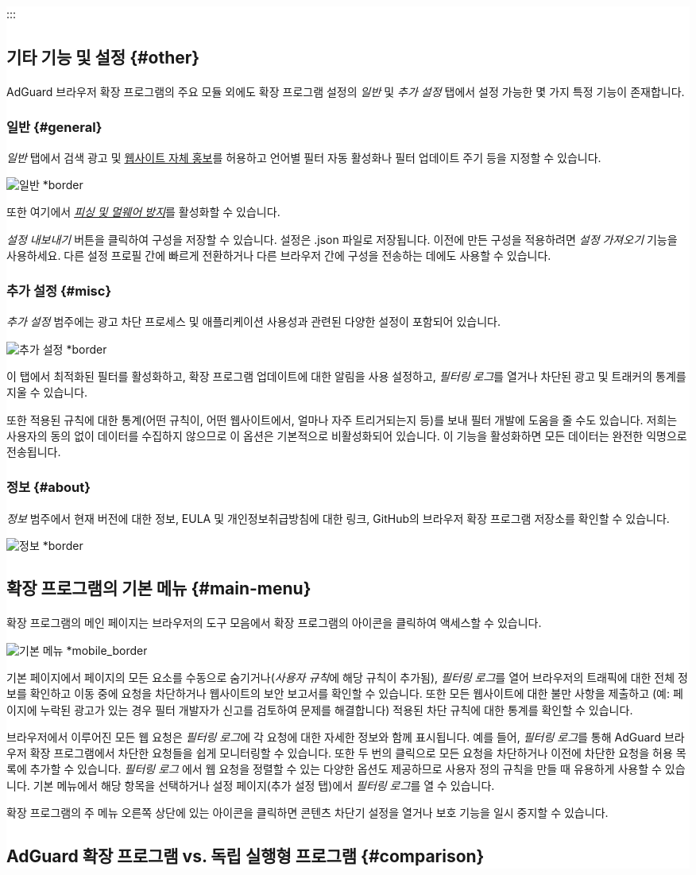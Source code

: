 :::

## 기타 기능 및 설정 {#other}

AdGuard 브라우저 확장 프로그램의 주요 모듈 외에도 확장 프로그램 설정의 *일반* 및 *추가 설정* 탭에서 설정 가능한 몇 가지 특정 기능이 존재합니다.

### 일반 {#general}

*일반* 탭에서 검색 광고 및 [웹사이트 자체 홍보](/general/ad-filtering/search-ads)를 허용하고 언어별 필터 자동 활성화나 필터 업데이트 주기 등을 지정할 수 있습니다.

![일반 *border](https://cdn.adtidy.org/content/Kb/ad_blocker/browser_extension/ad_blocker_browser_extension_general.png)

또한 여기에서 [*피싱 및 멀웨어 방지*](/general/browsing-security)를 활성화할 수 있습니다.

*설정 내보내기* 버튼을 클릭하여 구성을 저장할 수 있습니다. 설정은 .json 파일로 저장됩니다. 이전에 만든 구성을 적용하려면 *설정 가져오기* 기능을 사용하세요. 다른 설정 프로필 간에 빠르게 전환하거나 다른 브라우저 간에 구성을 전송하는 데에도 사용할 수 있습니다.

### 추가 설정 {#misc}

*추가 설정* 범주에는 광고 차단 프로세스 및 애플리케이션 사용성과 관련된 다양한 설정이 포함되어 있습니다.

![추가 설정 *border](https://cdn.adtidy.org/content/Kb/ad_blocker/browser_extension/ad_blocker_browser_extension_additional_settings.png)

이 탭에서 최적화된 필터를 활성화하고, 확장 프로그램 업데이트에 대한 알림을 사용 설정하고, *필터링 로그*를 열거나 차단된 광고 및 트래커의 통계를 지울 수 있습니다.

또한 적용된 규칙에 대한 통계(어떤 규칙이, 어떤 웹사이트에서, 얼마나 자주 트리거되는지 등)를 보내 필터 개발에 도움을 줄 수도 있습니다. 저희는 사용자의 동의 없이 데이터를 수집하지 않으므로 이 옵션은 기본적으로 비활성화되어 있습니다. 이 기능을 활성화하면 모든 데이터는 완전한 익명으로 전송됩니다.

### 정보 {#about}

*정보* 범주에서 현재 버전에 대한 정보, EULA 및 개인정보취급방침에 대한 링크, GitHub의 브라우저 확장 프로그램 저장소를 확인할 수 있습니다.

![정보 *border](https://cdn.adtidy.org/content/Kb/ad_blocker/browser_extension/ad_blocker_browser_extension_about.png)

## 확장 프로그램의 기본 메뉴 {#main-menu}

확장 프로그램의 메인 페이지는 브라우저의 도구 모음에서 확장 프로그램의 아이콘을 클릭하여 액세스할 수 있습니다.

![기본 메뉴 *mobile_border](https://cdn.adtidy.org/content/Kb/ad_blocker/browser_extension/ad_blocker_browser_extension_main.png)

기본 페이지에서 페이지의 모든 요소를 수동으로 숨기거나(*사용자 규칙*에 해당 규칙이 추가됨), *필터링 로그*를 열어 브라우저의 트래픽에 대한 전체 정보를 확인하고 이동 중에 요청을 차단하거나 웹사이트의 보안 보고서를 확인할 수 있습니다. 또한 모든 웹사이트에 대한 불만 사항을 제출하고 (예: 페이지에 누락된 광고가 있는 경우 필터 개발자가 신고를 검토하여 문제를 해결합니다) 적용된 차단 규칙에 대한 통계를 확인할 수 있습니다.

브라우저에서 이루어진 모든 웹 요청은 *필터링 로그*에 각 요청에 대한 자세한 정보와 함께 표시됩니다. 예를 들어, *필터링 로그*를 통해 AdGuard 브라우저 확장 프로그램에서 차단한 요청들을 쉽게 모니터링할 수 있습니다. 또한 두 번의 클릭으로 모든 요청을 차단하거나 이전에 차단한 요청을 허용 목록에 추가할 수 있습니다. *필터링 로그* 에서 웹 요청을 정렬할 수 있는 다양한 옵션도 제공하므로 사용자 정의 규칙을 만들 때 유용하게 사용할 수 있습니다. 기본 메뉴에서 해당 항목을 선택하거나 설정 페이지(추가 설정 탭)에서 *필터링 로그*를 열 수 있습니다.

확장 프로그램의 주 메뉴 오른쪽 상단에 있는 아이콘을 클릭하면 콘텐츠 차단기 설정을 열거나 보호 기능을 일시 중지할 수 있습니다.

## AdGuard 확장 프로그램 vs. 독립 실행형 프로그램 {#comparison}
